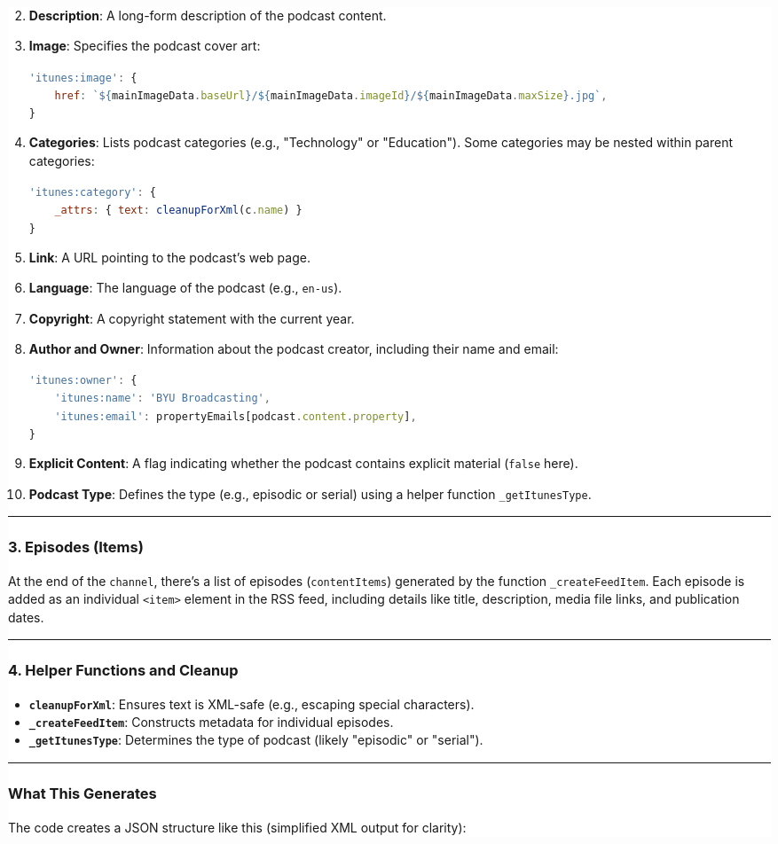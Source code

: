2. **Description**: A long-form description of the podcast content.

3. **Image**: Specifies the podcast cover art:
   ```javascript
   'itunes:image': {
       href: `${mainImageData.baseUrl}/${mainImageData.imageId}/${mainImageData.maxSize}.jpg`,
   }
   ```

4. **Categories**: Lists podcast categories (e.g., "Technology" or "Education"). Some categories may be nested within parent categories:
   ```javascript
   'itunes:category': {
       _attrs: { text: cleanupForXml(c.name) }
   }
   ```

5. **Link**: A URL pointing to the podcast’s web page.

6. **Language**: The language of the podcast (e.g., `en-us`).

7. **Copyright**: A copyright statement with the current year.

8. **Author and Owner**: Information about the podcast creator, including their name and email:
   ```javascript
   'itunes:owner': {
       'itunes:name': 'BYU Broadcasting',
       'itunes:email': propertyEmails[podcast.content.property],
   }
   ```

9. **Explicit Content**: A flag indicating whether the podcast contains explicit material (`false` here).

10. **Podcast Type**: Defines the type (e.g., episodic or serial) using a helper function `_getItunesType`.

---

### 3. **Episodes (Items)**
At the end of the `channel`, there’s a list of episodes (`contentItems`) generated by the function `_createFeedItem`. Each episode is added as an individual `<item>` element in the RSS feed, including details like title, description, media file links, and publication dates.

---

### 4. **Helper Functions and Cleanup**
- **`cleanupForXml`**: Ensures text is XML-safe (e.g., escaping special characters).
- **`_createFeedItem`**: Constructs metadata for individual episodes.
- **`_getItunesType`**: Determines the type of podcast (likely "episodic" or "serial").

---

### What This Generates
The code creates a JSON structure like this (simplified XML output for clarity):
